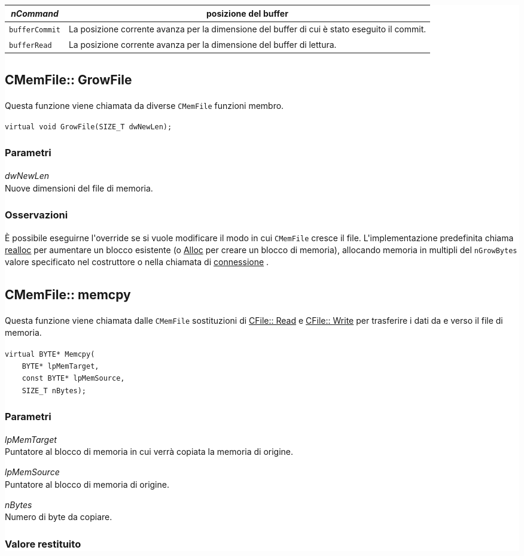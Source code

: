 | *nCommand* | posizione del buffer |
|-|-|
| `bufferCommit` | La posizione corrente avanza per la dimensione del buffer di cui è stato eseguito il commit. |
| `bufferRead` | La posizione corrente avanza per la dimensione del buffer di lettura. |

## <a name="cmemfilegrowfile"></a><a name="growfile"></a>CMemFile:: GrowFile

Questa funzione viene chiamata da diverse `CMemFile` funzioni membro.

```
virtual void GrowFile(SIZE_T dwNewLen);
```

### <a name="parameters"></a>Parametri

*dwNewLen*<br/>
Nuove dimensioni del file di memoria.

### <a name="remarks"></a>Osservazioni

È possibile eseguirne l'override se si vuole modificare il modo in cui `CMemFile` cresce il file. L'implementazione predefinita chiama [realloc](#realloc) per aumentare un blocco esistente (o [Alloc](#alloc) per creare un blocco di memoria), allocando memoria in multipli del `nGrowBytes` valore specificato nel costruttore o nella chiamata di [connessione](#attach) .

## <a name="cmemfilememcpy"></a><a name="memcpy"></a>CMemFile:: memcpy

Questa funzione viene chiamata dalle `CMemFile` sostituzioni di [CFile:: Read](../../mfc/reference/cfile-class.md#read) e [CFile:: Write](../../mfc/reference/cfile-class.md#write) per trasferire i dati da e verso il file di memoria.

```
virtual BYTE* Memcpy(
    BYTE* lpMemTarget,
    const BYTE* lpMemSource,
    SIZE_T nBytes);
```

### <a name="parameters"></a>Parametri

*lpMemTarget*<br/>
Puntatore al blocco di memoria in cui verrà copiata la memoria di origine.

*lpMemSource*<br/>
Puntatore al blocco di memoria di origine.

*nBytes*<br/>
Numero di byte da copiare.

### <a name="return-value"></a>Valore restituito
